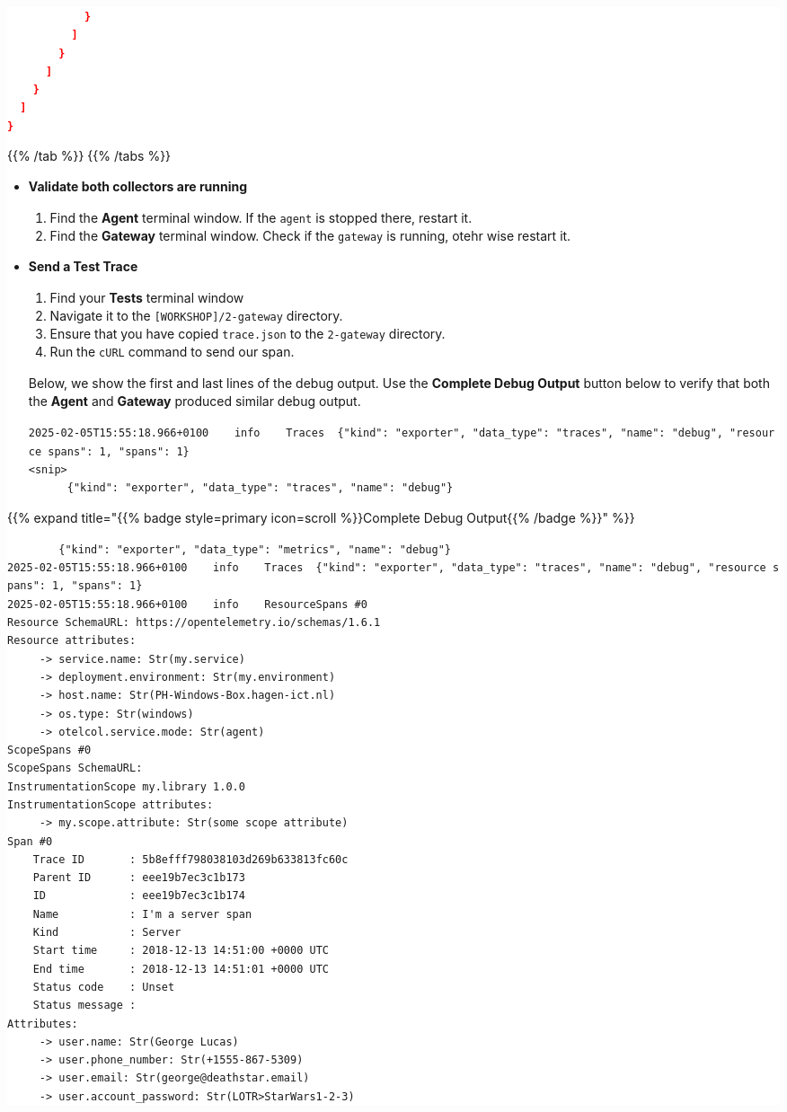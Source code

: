```json
            }
          ]
        }
      ]
    }
  ]
}
```

{{% /tab %}}
{{% /tabs %}}

- **Validate both collectors are running**
  1. Find the **Agent** terminal window. If the `agent` is stopped there, restart it.
  2. Find the **Gateway** terminal window. Check if the `gateway` is running, otehr wise restart it.

- **Send a Test Trace**
  1. Find your **Tests** terminal window
  2. Navigate it to the `[WORKSHOP]/2-gateway` directory.
  3. Ensure that you have copied `trace.json` to the `2-gateway` directory. 
  4. Run the `cURL` command to send our span.
  
  Below, we show the first and last lines of the debug output. Use the **Complete Debug Output** button below to verify that both the **Agent** and **Gateway** produced similar debug output.

  ```text
  2025-02-05T15:55:18.966+0100    info    Traces  {"kind": "exporter", "data_type": "traces", "name": "debug", "resource spans": 1, "spans": 1}
  <snip>
        {"kind": "exporter", "data_type": "traces", "name": "debug"}
  ```

{{% expand title="{{% badge style=primary icon=scroll %}}Complete Debug Output{{% /badge %}}" %}}

```text
        {"kind": "exporter", "data_type": "metrics", "name": "debug"}
2025-02-05T15:55:18.966+0100    info    Traces  {"kind": "exporter", "data_type": "traces", "name": "debug", "resource spans": 1, "spans": 1}
2025-02-05T15:55:18.966+0100    info    ResourceSpans #0
Resource SchemaURL: https://opentelemetry.io/schemas/1.6.1
Resource attributes:
     -> service.name: Str(my.service)
     -> deployment.environment: Str(my.environment)
     -> host.name: Str(PH-Windows-Box.hagen-ict.nl)
     -> os.type: Str(windows)
     -> otelcol.service.mode: Str(agent)
ScopeSpans #0
ScopeSpans SchemaURL:
InstrumentationScope my.library 1.0.0
InstrumentationScope attributes:
     -> my.scope.attribute: Str(some scope attribute)
Span #0
    Trace ID       : 5b8efff798038103d269b633813fc60c
    Parent ID      : eee19b7ec3c1b173
    ID             : eee19b7ec3c1b174
    Name           : I'm a server span
    Kind           : Server
    Start time     : 2018-12-13 14:51:00 +0000 UTC
    End time       : 2018-12-13 14:51:01 +0000 UTC
    Status code    : Unset
    Status message :
Attributes:
     -> user.name: Str(George Lucas)
     -> user.phone_number: Str(+1555-867-5309)
     -> user.email: Str(george@deathstar.email)
     -> user.account_password: Str(LOTR>StarWars1-2-3)
```